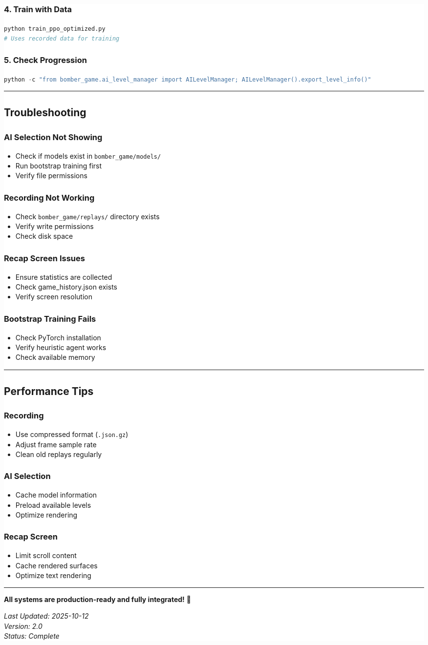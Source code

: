 ### 4. Train with Data
```bash
python train_ppo_optimized.py
# Uses recorded data for training
```

### 5. Check Progression
```python
python -c "from bomber_game.ai_level_manager import AILevelManager; AILevelManager().export_level_info()"
```

---

## Troubleshooting

### AI Selection Not Showing
- Check if models exist in `bomber_game/models/`
- Run bootstrap training first
- Verify file permissions

### Recording Not Working
- Check `bomber_game/replays/` directory exists
- Verify write permissions
- Check disk space

### Recap Screen Issues
- Ensure statistics are collected
- Check game_history.json exists
- Verify screen resolution

### Bootstrap Training Fails
- Check PyTorch installation
- Verify heuristic agent works
- Check available memory

---

## Performance Tips

### Recording
- Use compressed format (`.json.gz`)
- Adjust frame sample rate
- Clean old replays regularly

### AI Selection
- Cache model information
- Preload available levels
- Optimize rendering

### Recap Screen
- Limit scroll content
- Cache rendered surfaces
- Optimize text rendering

---

**All systems are production-ready and fully integrated!** 🚀

*Last Updated: 2025-10-12*  
*Version: 2.0*  
*Status: Complete*
